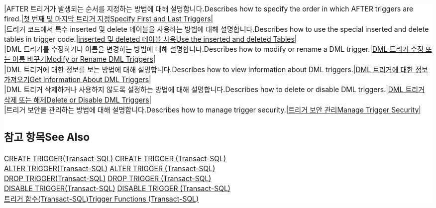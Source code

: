 |<span data-ttu-id="5546a-186">AFTER 트리거가 발생되는 순서를 지정하는 방법에 대해 설명합니다.</span><span class="sxs-lookup"><span data-stu-id="5546a-186">Describes how to specify the order in which AFTER triggers are fired.</span></span>|[<span data-ttu-id="5546a-187">첫 번째 및 마지막 트리거 지정</span><span class="sxs-lookup"><span data-stu-id="5546a-187">Specify First and Last Triggers</span></span>](specify-first-and-last-triggers.md)|  
|<span data-ttu-id="5546a-188">트리거 코드에서 특수 inserted 및 delete 테이블을 사용하는 방법에 대해 설명합니다.</span><span class="sxs-lookup"><span data-stu-id="5546a-188">Describes how to use the special inserted and delete tables in trigger code.</span></span>|[<span data-ttu-id="5546a-189">inserted 및 deleted 테이블 사용</span><span class="sxs-lookup"><span data-stu-id="5546a-189">Use the inserted and deleted Tables</span></span>](use-the-inserted-and-deleted-tables.md)|  
|<span data-ttu-id="5546a-190">DML 트리거를 수정하거나 이름을 변경하는 방법에 대해 설명합니다.</span><span class="sxs-lookup"><span data-stu-id="5546a-190">Describes how to modify or rename a DML trigger.</span></span>|[<span data-ttu-id="5546a-191">DML 트리거 수정 또는 이름 바꾸기</span><span class="sxs-lookup"><span data-stu-id="5546a-191">Modify or Rename DML Triggers</span></span>](modify-or-rename-dml-triggers.md)|  
|<span data-ttu-id="5546a-192">DML 트리거에 대한 정보를 보는 방법에 대해 설명합니다.</span><span class="sxs-lookup"><span data-stu-id="5546a-192">Describes how to view information about DML triggers.</span></span>|[<span data-ttu-id="5546a-193">DML 트리거에 대한 정보 가져오기</span><span class="sxs-lookup"><span data-stu-id="5546a-193">Get Information About DML Triggers</span></span>](get-information-about-dml-triggers.md)|  
|<span data-ttu-id="5546a-194">DML 트리거 삭제하거나 사용하지 않도록 설정하는 방법에 대해 설명합니다.</span><span class="sxs-lookup"><span data-stu-id="5546a-194">Describes how to delete or disable DML triggers.</span></span>|[<span data-ttu-id="5546a-195">DML 트리거 삭제 또는 해제</span><span class="sxs-lookup"><span data-stu-id="5546a-195">Delete or Disable DML Triggers</span></span>](delete-or-disable-dml-triggers.md)|  
|<span data-ttu-id="5546a-196">트리거 보안을 관리하는 방법에 대해 설명합니다.</span><span class="sxs-lookup"><span data-stu-id="5546a-196">Describes how to manage trigger security.</span></span>|[<span data-ttu-id="5546a-197">트리거 보안 관리</span><span class="sxs-lookup"><span data-stu-id="5546a-197">Manage Trigger Security</span></span>](manage-trigger-security.md)|  
  
## <a name="see-also"></a><span data-ttu-id="5546a-198">참고 항목</span><span class="sxs-lookup"><span data-stu-id="5546a-198">See Also</span></span>  
 <span data-ttu-id="5546a-199">[CREATE TRIGGER&#40;Transact-SQL&#41;](/sql/t-sql/statements/create-trigger-transact-sql) </span><span class="sxs-lookup"><span data-stu-id="5546a-199">[CREATE TRIGGER &#40;Transact-SQL&#41;](/sql/t-sql/statements/create-trigger-transact-sql) </span></span>  
 <span data-ttu-id="5546a-200">[ALTER TRIGGER&#40;Transact-SQL&#41;](/sql/t-sql/statements/alter-trigger-transact-sql) </span><span class="sxs-lookup"><span data-stu-id="5546a-200">[ALTER TRIGGER &#40;Transact-SQL&#41;](/sql/t-sql/statements/alter-trigger-transact-sql) </span></span>  
 <span data-ttu-id="5546a-201">[DROP TRIGGER&#40;Transact-SQL&#41;](/sql/t-sql/statements/drop-trigger-transact-sql) </span><span class="sxs-lookup"><span data-stu-id="5546a-201">[DROP TRIGGER &#40;Transact-SQL&#41;](/sql/t-sql/statements/drop-trigger-transact-sql) </span></span>  
 <span data-ttu-id="5546a-202">[DISABLE TRIGGER&#40;Transact-SQL&#41;](/sql/t-sql/statements/disable-trigger-transact-sql) </span><span class="sxs-lookup"><span data-stu-id="5546a-202">[DISABLE TRIGGER &#40;Transact-SQL&#41;](/sql/t-sql/statements/disable-trigger-transact-sql) </span></span>  
 [<span data-ttu-id="5546a-203">트리거 함수&#40;Transact-SQL&#41;</span><span class="sxs-lookup"><span data-stu-id="5546a-203">Trigger Functions &#40;Transact-SQL&#41;</span></span>](/sql/t-sql/functions/trigger-functions-transact-sql)  
  
  
